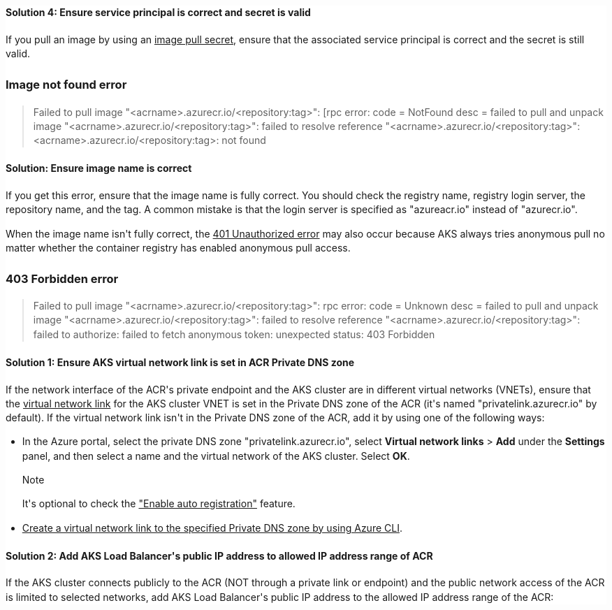 #### Solution 4: Ensure service principal is correct and secret is valid

If you pull an image by using an [image pull secret](https://kubernetes.io/docs/tasks/configure-pod-container/pull-image-private-registry/), ensure that the associated service principal is correct and the secret is still valid.

### <a id="imagenotfounderror"></a>Image not found error

> Failed to pull image "\<acrname>.azurecr.io/\<repository\:tag>": [rpc error: code = NotFound desc = failed to pull and unpack image "\<acrname>.azurecr.io/\<repository\:tag>": failed to resolve reference "\<acrname>.azurecr.io/\<repository\:tag>": \<acrname>.azurecr.io/\<repository\:tag>: not found

#### Solution: Ensure image name is correct

If you get this error, ensure that the image name is fully correct. You should check the registry name, registry login server, the repository name, and the tag. A common mistake is that the login server is specified as "azureacr.io" instead of "azurecr.io".

When the image name isn't fully correct, the [401 Unauthorized error](#401unauthorizederror) may also occur because AKS always tries anonymous pull no matter whether the container registry has enabled anonymous pull access.

### <a id="403forbiddenerror"></a>403 Forbidden error

> Failed to pull image "\<acrname>.azurecr.io/\<repository\:tag>": rpc error: code = Unknown desc = failed to pull and unpack image "\<acrname>.azurecr.io/\<repository\:tag>": failed to resolve reference "\<acrname>.azurecr.io/\<repository\:tag>": failed to authorize: failed to fetch anonymous token: unexpected status: 403 Forbidden

#### Solution 1: Ensure AKS virtual network link is set in ACR Private DNS zone

If the network interface of the ACR's private endpoint and the AKS cluster are in different virtual networks (VNETs), ensure that the [virtual network link](/azure/dns/private-dns-virtual-network-links) for the AKS cluster VNET is set in the Private DNS zone of the ACR (it's named "privatelink.azurecr.io" by default). If the virtual network link isn't in the Private DNS zone of the ACR, add it by using one of the following ways:

- In the Azure portal, select the private DNS zone "privatelink.azurecr.io", select **Virtual network links** > **Add** under the **Settings** panel, and then select a name and the virtual network of the AKS cluster. Select **OK**.

    > [!NOTE]
    > It's optional to check the ["Enable auto registration"](/azure/dns/private-dns-autoregistration) feature.

- [Create a virtual network link to the specified Private DNS zone by using Azure CLI](/cli/azure/network/private-dns/link/vnet#az-network-private-dns-link-vnet-create).

#### Solution 2: Add AKS Load Balancer's public IP address to allowed IP address range of ACR

If the AKS cluster connects publicly to the ACR (NOT through a private link or endpoint) and the public network access of the ACR is limited to selected networks, add AKS Load Balancer's public IP address to the allowed IP address range of the ACR:
